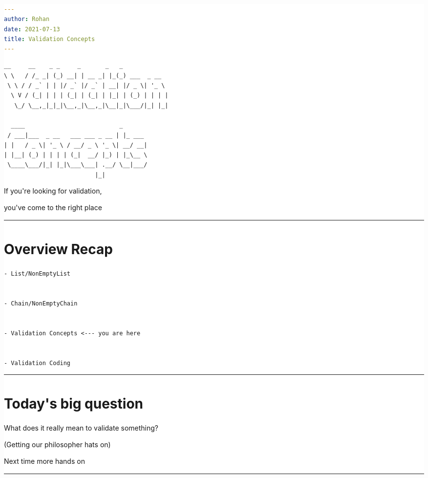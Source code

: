 ```yaml
---
author: Rohan
date: 2021-07-13
title: Validation Concepts
---
```


```
__     __    _ _     _       _   _             
\ \   / /_ _| (_) __| | __ _| |_(_) ___  _ __  
 \ \ / / _` | | |/ _` |/ _` | __| |/ _ \| '_ \ 
  \ V / (_| | | | (_| | (_| | |_| | (_) | | | |
   \_/ \__,_|_|_|\__,_|\__,_|\__|_|\___/|_| |_|
                                               
  ____                           _       
 / ___|___  _ __   ___ ___ _ __ | |_ ___ 
| |   / _ \| '_ \ / __/ _ \ '_ \| __/ __|
| |__| (_) | | | | (_|  __/ |_) | |_\__ \
 \____\___/|_| |_|\___\___| .__/ \__|___/
                          |_|            
```

If you're looking for validation,

you've come to the right place

---

# Overview Recap

```
- List/NonEmptyList


- Chain/NonEmptyChain


- Validation Concepts <--- you are here


- Validation Coding
```

---

# Today's big question

What does it really mean to validate something?

(Getting our philosopher hats on)

Next time more hands on

---